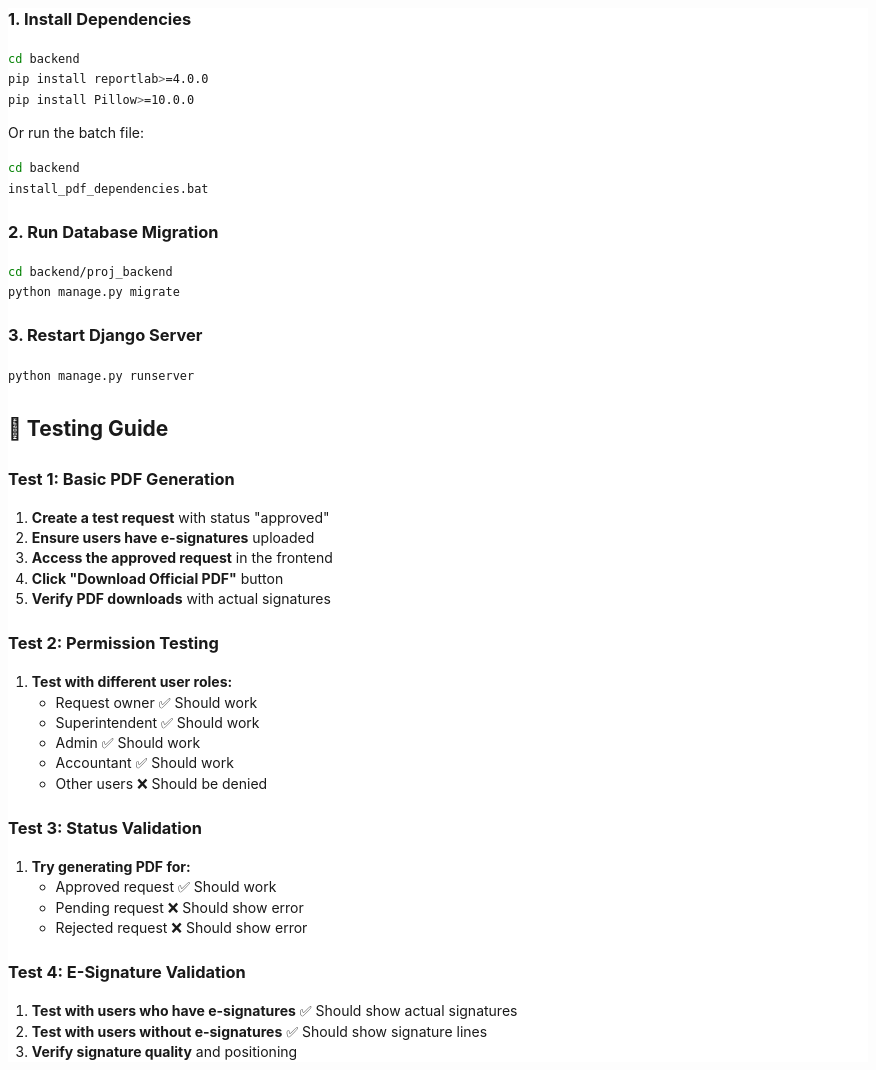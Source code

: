 ### 1. Install Dependencies
```bash
cd backend
pip install reportlab>=4.0.0
pip install Pillow>=10.0.0
```

Or run the batch file:
```bash
cd backend
install_pdf_dependencies.bat
```

### 2. Run Database Migration
```bash
cd backend/proj_backend
python manage.py migrate
```

### 3. Restart Django Server
```bash
python manage.py runserver
```

## 🧪 Testing Guide

### Test 1: Basic PDF Generation
1. **Create a test request** with status "approved"
2. **Ensure users have e-signatures** uploaded
3. **Access the approved request** in the frontend
4. **Click "Download Official PDF"** button
5. **Verify PDF downloads** with actual signatures

### Test 2: Permission Testing
1. **Test with different user roles:**
   - Request owner ✅ Should work
   - Superintendent ✅ Should work
   - Admin ✅ Should work
   - Accountant ✅ Should work
   - Other users ❌ Should be denied

### Test 3: Status Validation
1. **Try generating PDF for:**
   - Approved request ✅ Should work
   - Pending request ❌ Should show error
   - Rejected request ❌ Should show error

### Test 4: E-Signature Validation
1. **Test with users who have e-signatures** ✅ Should show actual signatures
2. **Test with users without e-signatures** ✅ Should show signature lines
3. **Verify signature quality** and positioning

